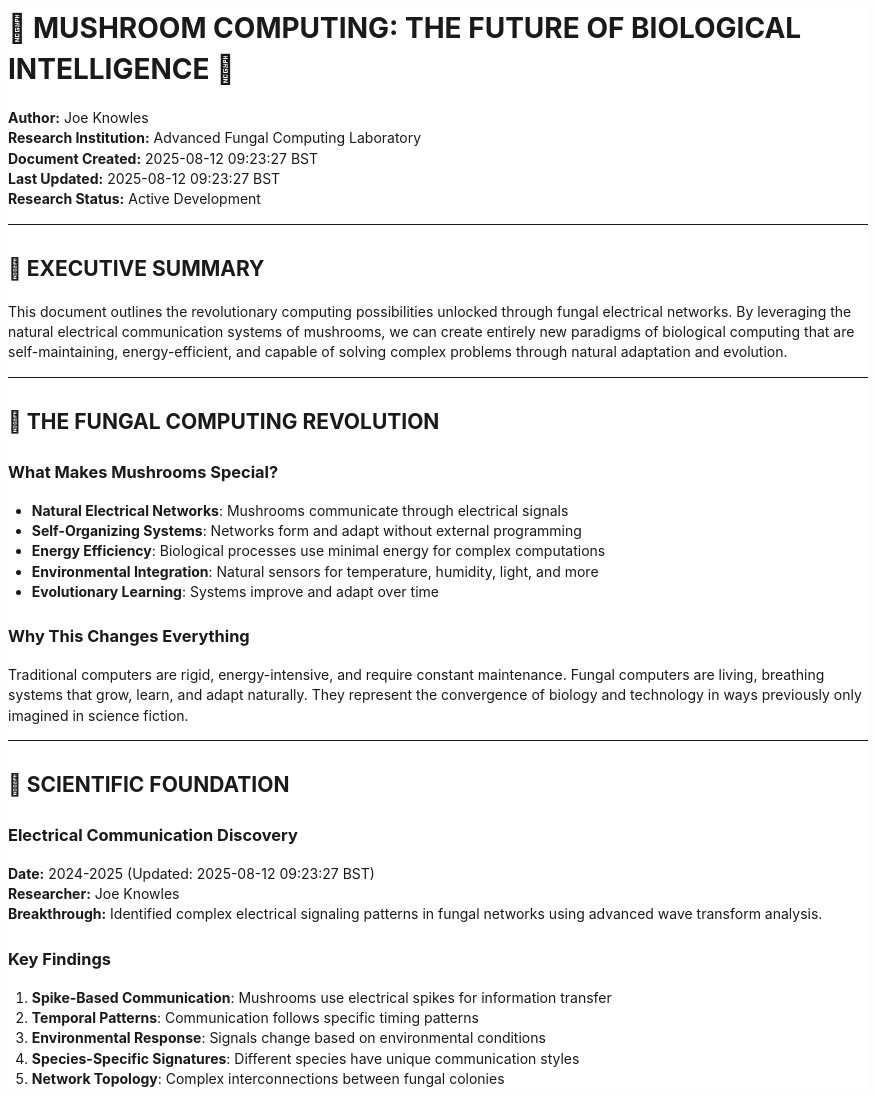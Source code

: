 # 🍄 **MUSHROOM COMPUTING: THE FUTURE OF BIOLOGICAL INTELLIGENCE** 🚀

**Author:** Joe Knowles  
**Research Institution:** Advanced Fungal Computing Laboratory  
**Document Created:** 2025-08-12 09:23:27 BST  
**Last Updated:** 2025-08-12 09:23:27 BST  
**Research Status:** Active Development  

---

## 🌟 **EXECUTIVE SUMMARY**

This document outlines the revolutionary computing possibilities unlocked through fungal electrical networks. By leveraging the natural electrical communication systems of mushrooms, we can create entirely new paradigms of biological computing that are self-maintaining, energy-efficient, and capable of solving complex problems through natural adaptation and evolution.

---

## 🧠 **THE FUNGAL COMPUTING REVOLUTION**

### **What Makes Mushrooms Special?**
- **Natural Electrical Networks**: Mushrooms communicate through electrical signals
- **Self-Organizing Systems**: Networks form and adapt without external programming
- **Energy Efficiency**: Biological processes use minimal energy for complex computations
- **Environmental Integration**: Natural sensors for temperature, humidity, light, and more
- **Evolutionary Learning**: Systems improve and adapt over time

### **Why This Changes Everything**
Traditional computers are rigid, energy-intensive, and require constant maintenance. Fungal computers are living, breathing systems that grow, learn, and adapt naturally. They represent the convergence of biology and technology in ways previously only imagined in science fiction.

---

## 🔬 **SCIENTIFIC FOUNDATION**

### **Electrical Communication Discovery**
**Date:** 2024-2025 (Updated: 2025-08-12 09:23:27 BST)  
**Researcher:** Joe Knowles  
**Breakthrough:** Identified complex electrical signaling patterns in fungal networks using advanced wave transform analysis.

### **Key Findings**
1. **Spike-Based Communication**: Mushrooms use electrical spikes for information transfer
2. **Temporal Patterns**: Communication follows specific timing patterns
3. **Environmental Response**: Signals change based on environmental conditions
4. **Species-Specific Signatures**: Different species have unique communication styles
5. **Network Topology**: Complex interconnections between fungal colonies
